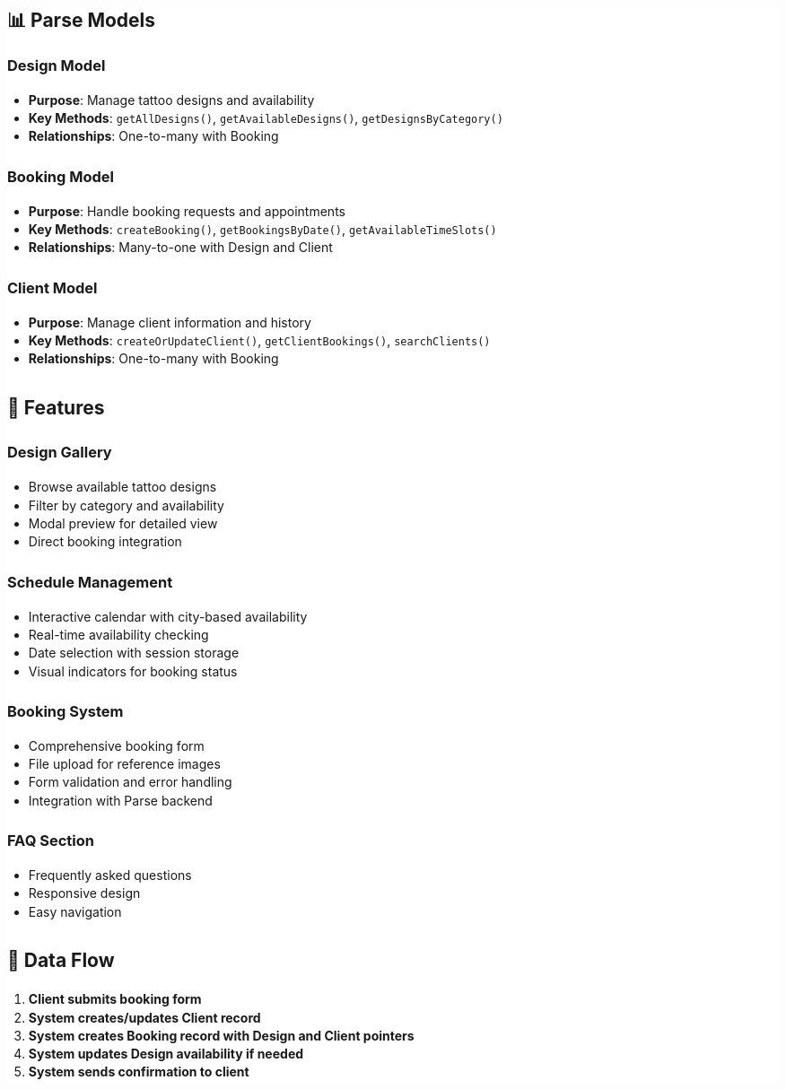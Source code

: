 ## 📊 Parse Models

### Design Model
- **Purpose**: Manage tattoo designs and availability
- **Key Methods**: `getAllDesigns()`, `getAvailableDesigns()`, `getDesignsByCategory()`
- **Relationships**: One-to-many with Booking

### Booking Model
- **Purpose**: Handle booking requests and appointments
- **Key Methods**: `createBooking()`, `getBookingsByDate()`, `getAvailableTimeSlots()`
- **Relationships**: Many-to-one with Design and Client

### Client Model
- **Purpose**: Manage client information and history
- **Key Methods**: `createOrUpdateClient()`, `getClientBookings()`, `searchClients()`
- **Relationships**: One-to-many with Booking

## 🎨 Features

### Design Gallery
- Browse available tattoo designs
- Filter by category and availability
- Modal preview for detailed view
- Direct booking integration

### Schedule Management
- Interactive calendar with city-based availability
- Real-time availability checking
- Date selection with session storage
- Visual indicators for booking status

### Booking System
- Comprehensive booking form
- File upload for reference images
- Form validation and error handling
- Integration with Parse backend

### FAQ Section
- Frequently asked questions
- Responsive design
- Easy navigation

## 🔄 Data Flow

1. **Client submits booking form**
2. **System creates/updates Client record**
3. **System creates Booking record with Design and Client pointers**
4. **System updates Design availability if needed**
5. **System sends confirmation to client**
